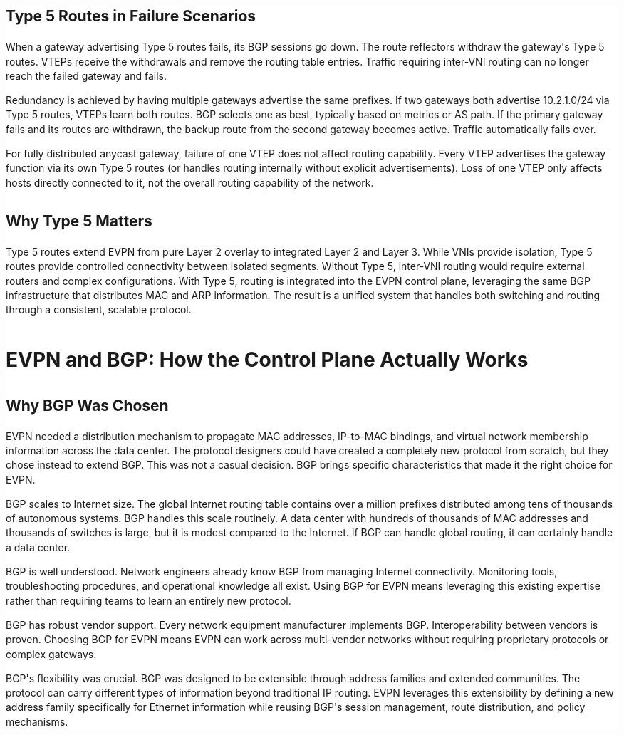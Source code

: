 ## Type 5 Routes in Failure Scenarios

When a gateway advertising Type 5 routes fails, its BGP sessions go down. The route reflectors withdraw the gateway's Type 5 routes. VTEPs receive the withdrawals and remove the routing table entries. Traffic requiring inter-VNI routing can no longer reach the failed gateway and fails.

Redundancy is achieved by having multiple gateways advertise the same prefixes. If two gateways both advertise 10.2.1.0/24 via Type 5 routes, VTEPs learn both routes. BGP selects one as best, typically based on metrics or AS path. If the primary gateway fails and its routes are withdrawn, the backup route from the second gateway becomes active. Traffic automatically fails over.

For fully distributed anycast gateway, failure of one VTEP does not affect routing capability. Every VTEP advertises the gateway function via its own Type 5 routes (or handles routing internally without explicit advertisements). Loss of one VTEP only affects hosts directly connected to it, not the overall routing capability of the network.

## Why Type 5 Matters

Type 5 routes extend EVPN from pure Layer 2 overlay to integrated Layer 2 and Layer 3. While VNIs provide isolation, Type 5 routes provide controlled connectivity between isolated segments. Without Type 5, inter-VNI routing would require external routers and complex configurations. With Type 5, routing is integrated into the EVPN control plane, leveraging the same BGP infrastructure that distributes MAC and ARP information. The result is a unified system that handles both switching and routing through a consistent, scalable protocol.

# EVPN and BGP: How the Control Plane Actually Works

## Why BGP Was Chosen

EVPN needed a distribution mechanism to propagate MAC addresses, IP-to-MAC bindings, and virtual network membership information across the data center. The protocol designers could have created a completely new protocol from scratch, but they chose instead to extend BGP. This was not a casual decision. BGP brings specific characteristics that made it the right choice for EVPN.

BGP scales to Internet size. The global Internet routing table contains over a million prefixes distributed among tens of thousands of autonomous systems. BGP handles this scale routinely. A data center with hundreds of thousands of MAC addresses and thousands of switches is large, but it is modest compared to the Internet. If BGP can handle global routing, it can certainly handle a data center.

BGP is well understood. Network engineers already know BGP from managing Internet connectivity. Monitoring tools, troubleshooting procedures, and operational knowledge all exist. Using BGP for EVPN means leveraging this existing expertise rather than requiring teams to learn an entirely new protocol.

BGP has robust vendor support. Every network equipment manufacturer implements BGP. Interoperability between vendors is proven. Choosing BGP for EVPN means EVPN can work across multi-vendor networks without requiring proprietary protocols or complex gateways.

BGP's flexibility was crucial. BGP was designed to be extensible through address families and extended communities. The protocol can carry different types of information beyond traditional IP routing. EVPN leverages this extensibility by defining a new address family specifically for Ethernet information while reusing BGP's session management, route distribution, and policy mechanisms.
